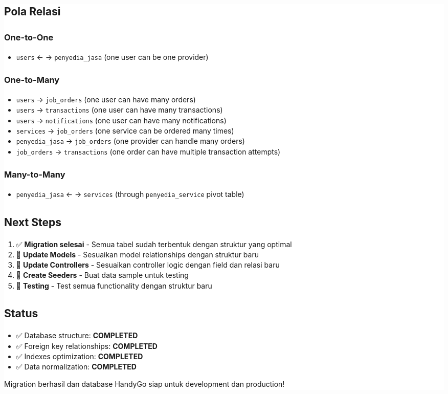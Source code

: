 ## Pola Relasi

### One-to-One
- `users` ← → `penyedia_jasa` (one user can be one provider)

### One-to-Many
- `users` → `job_orders` (one user can have many orders)
- `users` → `transactions` (one user can have many transactions)
- `users` → `notifications` (one user can have many notifications)
- `services` → `job_orders` (one service can be ordered many times)
- `penyedia_jasa` → `job_orders` (one provider can handle many orders)
- `job_orders` → `transactions` (one order can have multiple transaction attempts)

### Many-to-Many
- `penyedia_jasa` ← → `services` (through `penyedia_service` pivot table)

## Next Steps

1. ✅ **Migration selesai** - Semua tabel sudah terbentuk dengan struktur yang optimal
2. 🔄 **Update Models** - Sesuaikan model relationships dengan struktur baru
3. 🔄 **Update Controllers** - Sesuaikan controller logic dengan field dan relasi baru
4. 🔄 **Create Seeders** - Buat data sample untuk testing
5. 🔄 **Testing** - Test semua functionality dengan struktur baru

## Status
- ✅ Database structure: **COMPLETED**
- ✅ Foreign key relationships: **COMPLETED**  
- ✅ Indexes optimization: **COMPLETED**
- ✅ Data normalization: **COMPLETED**

Migration berhasil dan database HandyGo siap untuk development dan production!
